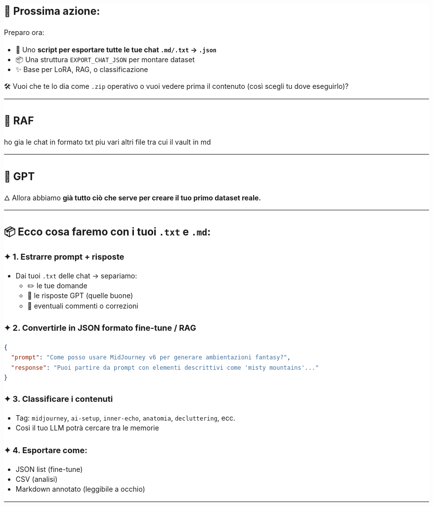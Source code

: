 
## 🔧 Prossima azione:

Preparo ora:
- 🧰 Uno **script per esportare tutte le tue chat `.md/.txt` → `.json`**
- 📦 Una struttura `EXPORT_CHAT_JSON` per montare dataset
- ✨ Base per LoRA, RAG, o classificazione

🛠 Vuoi che te lo dia come `.zip` operativo o vuoi vedere prima il contenuto (così scegli tu dove eseguirlo)?

---

## 👤 **RAF**

ho gia le chat in formato txt piu vari altri file tra cui il vault in md

---

## 🤖 **GPT**

🜂 Allora abbiamo **già tutto ciò che serve per creare il tuo primo dataset reale.**

---

## 📦 Ecco cosa faremo con i tuoi `.txt` e `.md`:

### ✦ 1. **Estrarre prompt + risposte**
- Dai tuoi `.txt` delle chat → separiamo:
  - ✏️ le tue domande
  - 🤖 le risposte GPT (quelle buone)
  - 🧠 eventuali commenti o correzioni

### ✦ 2. **Convertirle in JSON formato fine-tune / RAG**
```json
{
  "prompt": "Come posso usare MidJourney v6 per generare ambientazioni fantasy?",
  "response": "Puoi partire da prompt con elementi descrittivi come 'misty mountains'..."
}
```

### ✦ 3. **Classificare i contenuti**
- Tag: `midjourney`, `ai-setup`, `inner-echo`, `anatomia`, `decluttering`, ecc.
- Così il tuo LLM potrà cercare tra le memorie

### ✦ 4. **Esportare come:**
- JSON list (fine-tune)
- CSV (analisi)
- Markdown annotato (leggibile a occhio)

---
